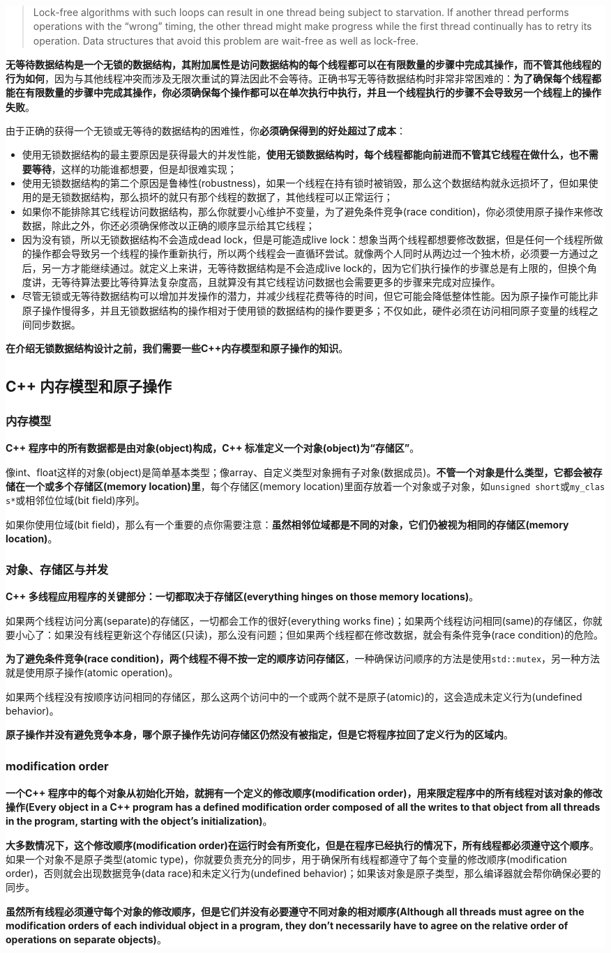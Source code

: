 >Lock-free algorithms with such loops can result in one thread being subject to starvation. If another thread performs operations with the “wrong” timing, the other thread might make progress while the first thread continually has to retry its operation. Data structures that avoid this problem are wait-free as well as lock-free.

**无等待数据结构是一个无锁的数据结构，其附加属性是访问数据结构的每个线程都可以在有限数量的步骤中完成其操作，而不管其他线程的行为如何**，因为与其他线程冲突而涉及无限次重试的算法因此不会等待。正确书写无等待数据结构时非常非常困难的：**为了确保每个线程都能在有限数量的步骤中完成其操作，你必须确保每个操作都可以在单次执行中执行，并且一个线程执行的步骤不会导致另一个线程上的操作失败**。

由于正确的获得一个无锁或无等待的数据结构的困难性，你**必须确保得到的好处超过了成本**：

*	使用无锁数据结构的最主要原因是获得最大的并发性能，**使用无锁数据结构时，每个线程都能向前进而不管其它线程在做什么，也不需要等待**，这样的功能谁都想要，但是却很难实现；
*	使用无锁数据结构的第二个原因是鲁棒性(robustness)，如果一个线程在持有锁时被销毁，那么这个数据结构就永远损坏了，但如果使用的是无锁数据结构，那么损坏的就只有那个线程的数据了，其他线程可以正常运行；
*	如果你不能排除其它线程访问数据结构，那么你就要小心维护不变量，为了避免条件竞争(race condition)，你必须使用原子操作来修改数据，除此之外，你还必须确保修改以正确的顺序显示给其它线程；
*	因为没有锁，所以无锁数据结构不会造成dead lock，但是可能造成live lock：想象当两个线程都想要修改数据，但是任何一个线程所做的操作都会导致另一个线程的操作重新执行，所以两个线程会一直循环尝试。就像两个人同时从两边过一个独木桥，必须要一方通过之后，另一方才能继续通过。就定义上来讲，无等待数据结构是不会造成live lock的，因为它们执行操作的步骤总是有上限的，但换个角度讲，无等待算法要比等待算法复杂度高，且就算没有其它线程访问数据也会需要更多的步骤来完成对应操作。
*	尽管无锁或无等待数据结构可以增加并发操作的潜力，并减少线程花费等待的时间，但它可能会降低整体性能。因为原子操作可能比非原子操作慢得多，并且无锁数据结构的操作相对于使用锁的数据结构的操作要更多；不仅如此，硬件必须在访问相同原子变量的线程之间同步数据。

**在介绍无锁数据结构设计之前，我们需要一些C++内存模型和原子操作的知识**。

<h2 id="the_c_plus_plus_memory_model_and_atomic_operations">C++ 内存模型和原子操作</h2>

<h3 id="memory_model">内存模型</h3>

**C++ 程序中的所有数据都是由对象(object)构成，C++ 标准定义一个对象(object)为“存储区”**。

像int、float这样的对象(object)是简单基本类型；像array、自定义类型对象拥有子对象(数据成员)。**不管一个对象是什么类型，它都会被存储在一个或多个存储区(memory location)里**，每个存储区(memory location)里面存放着一个对象或子对象，如`unsigned short`或`my_class*`或相邻位位域(bit field)序列。

如果你使用位域(bit field)，那么有一个重要的点你需要注意：**虽然相邻位域都是不同的对象，它们仍被视为相同的存储区(memory location)**。

<h3 id="objects_memory_locations_and_concurrency">对象、存储区与并发</h3>

**C++ 多线程应用程序的关键部分：一切都取决于存储区(everything hinges on those memory locations)**。

如果两个线程访问分离(separate)的存储区，一切都会工作的很好(everything works fine)；如果两个线程访问相同(same)的存储区，你就要小心了：如果没有线程更新这个存储区(只读)，那么没有问题；但如果两个线程都在修改数据，就会有条件竞争(race condition)的危险。

**为了避免条件竞争(race condition)，两个线程不得不按一定的顺序访问存储区**，一种确保访问顺序的方法是使用`std::mutex`，另一种方法就是使用原子操作(atomic operation)。

如果两个线程没有按顺序访问相同的存储区，那么这两个访问中的一个或两个就不是原子(atomic)的，这会造成未定义行为(undefined behavior)。

**原子操作并没有避免竞争本身，哪个原子操作先访问存储区仍然没有被指定，但是它将程序拉回了定义行为的区域内**。

<h3 id="modification_order">modification order</h3>

**一个C++ 程序中的每个对象从初始化开始，就拥有一个定义的修改顺序(modification order)，用来限定程序中的所有线程对该对象的修改操作(Every object in a C++ program has a defined modification order composed of all the writes to that object from all threads in the program, starting with the object’s initialization)**。

**大多数情况下，这个修改顺序(modification order)在运行时会有所变化，但是在程序已经执行的情况下，所有线程都必须遵守这个顺序**。如果一个对象不是原子类型(atomic type)，你就要负责充分的同步，用于确保所有线程都遵守了每个变量的修改顺序(modification order)，否则就会出现数据竞争(data race)和未定义行为(undefined behavior)；如果该对象是原子类型，那么编译器就会帮你确保必要的同步。

**虽然所有线程必须遵守每个对象的修改顺序，但是它们并没有必要遵守不同对象的相对顺序(Although all threads must agree on the modification orders of each individual object in a program, they don’t necessarily have to agree on the relative order of operations on separate objects)**。
